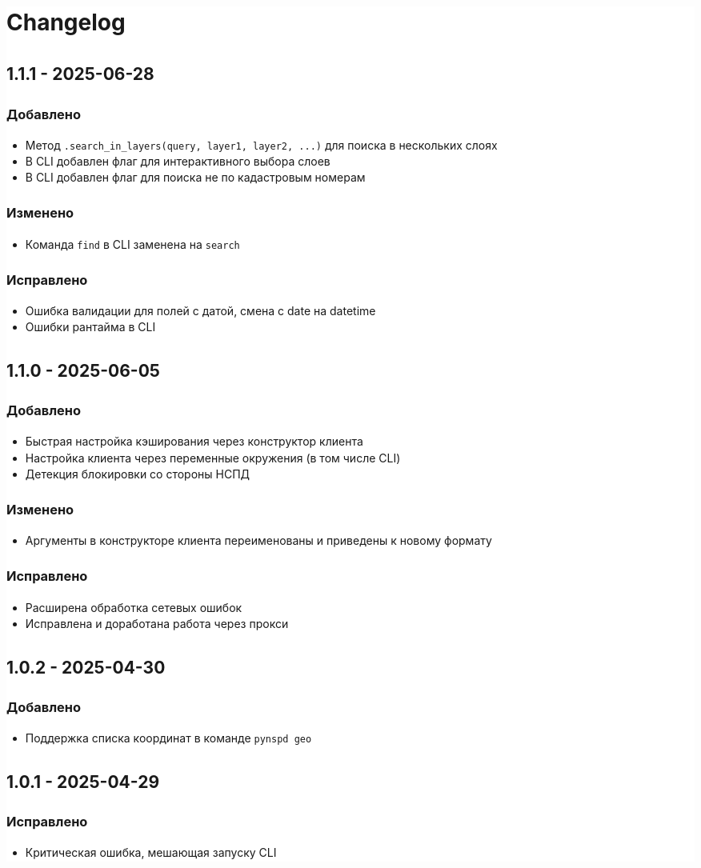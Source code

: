 # Changelog

## 1.1.1 - 2025-06-28

### Добавлено

- Метод `.search_in_layers(query, layer1, layer2, ...)` для поиска в нескольких слоях
- В CLI добавлен флаг для интерактивного выбора слоев
- В CLI добавлен флаг для поиска не по кадастровым номерам

### Изменено

- Команда `find` в CLI заменена на `search`

### Исправлено

- Ошибка валидации для полей с датой, смена с date на datetime
- Ошибки рантайма в CLI


## 1.1.0 - 2025-06-05

### Добавлено

- Быстрая настройка кэширования через конструктор клиента
- Настройка клиента через переменные окружения (в том числе CLI)
- Детекция блокировки со стороны НСПД

### Изменено

- Аргументы в конструкторе клиента переименованы и приведены к новому формату 

### Исправлено

- Расширена обработка сетевых ошибок
- Исправлена и доработана работа через прокси


## 1.0.2 - 2025-04-30

### Добавлено

- Поддержка списка координат в команде `pynspd geo`


## 1.0.1 - 2025-04-29

### Исправлено

- Критическая ошибка, мешающая запуску CLI
